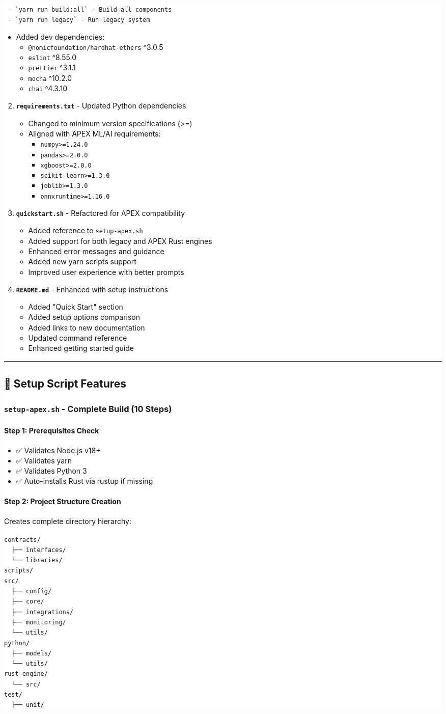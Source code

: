      - `yarn run build:all` - Build all components
     - `yarn run legacy` - Run legacy system
   - Added dev dependencies:
     - `@nomicfoundation/hardhat-ethers` ^3.0.5
     - `eslint` ^8.55.0
     - `prettier` ^3.1.1
     - `mocha` ^10.2.0
     - `chai` ^4.3.10

2. **`requirements.txt`** - Updated Python dependencies
   - Changed to minimum version specifications (>=)
   - Aligned with APEX ML/AI requirements:
     - `numpy>=1.24.0`
     - `pandas>=2.0.0`
     - `xgboost>=2.0.0`
     - `scikit-learn>=1.3.0`
     - `joblib>=1.3.0`
     - `onnxruntime>=1.16.0`

3. **`quickstart.sh`** - Refactored for APEX compatibility
   - Added reference to `setup-apex.sh`
   - Added support for both legacy and APEX Rust engines
   - Enhanced error messages and guidance
   - Added new yarn scripts support
   - Improved user experience with better prompts

4. **`README.md`** - Enhanced with setup instructions
   - Added "Quick Start" section
   - Added setup options comparison
   - Added links to new documentation
   - Updated command reference
   - Enhanced getting started guide

---

## 🔧 Setup Script Features

### `setup-apex.sh` - Complete Build (10 Steps)

#### Step 1: Prerequisites Check
- ✅ Validates Node.js v18+
- ✅ Validates yarn
- ✅ Validates Python 3
- ✅ Auto-installs Rust via rustup if missing

#### Step 2: Project Structure Creation
Creates complete directory hierarchy:
```
contracts/
  ├── interfaces/
  └── libraries/
scripts/
src/
  ├── config/
  ├── core/
  ├── integrations/
  ├── monitoring/
  └── utils/
python/
  ├── models/
  └── utils/
rust-engine/
  └── src/
test/
  ├── unit/
```